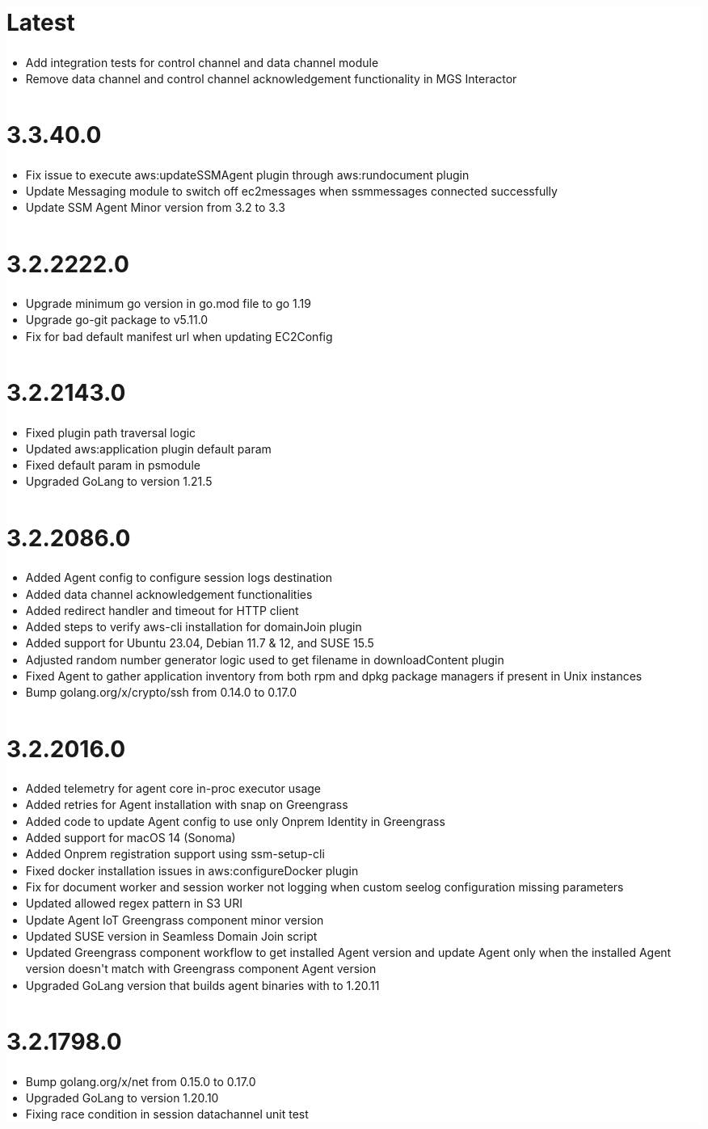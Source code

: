 Latest
===============
- Add integration tests for control channel and data channel module
- Remove data channel and control channel acknowledgement functionality in MGS Interactor

3.3.40.0
===============
- Fix issue to execute aws:updateSSMAgent plugin through aws:rundocument plugin
- Update Messaging module to switch off ec2messages when ssmmessages connected successfully
- Update SSM Agent Minor version from 3.2 to 3.3

3.2.2222.0
===============
- Upgrade minimum go version in go.mod file to go 1.19
- Upgrade go-git package to v5.11.0
- Fix for bad default manifest url when updating EC2Config

3.2.2143.0
===============
- Fixed plugin path traversal logic
- Updated aws:application plugin default param
- Fixed default param in psmodule
- Upgraded GoLang to version 1.21.5

3.2.2086.0
===============
- Added Agent config to configure session logs destination
- Added data channel acknowledgement functionalities
- Added redirect handler and timeout for HTTP client
- Added steps to verify aws-cli installation for domainJoin plugin
- Added support for Ubuntu 23.04, Debian 11.7 & 12, and SUSE 15.5
- Adjusted random number generator logic used to get filename in downloadContent plugin
- Fixed Agent to gather application inventory from both rpm and dpkg package managers if present in Unix instances
- Bump golang.org/x/crypto/ssh from 0.14.0 to 0.17.0

3.2.2016.0
===============
- Added telemetry for agent core in-proc executor usage
- Added retries for Agent installation with snap on Greengrass 
- Added code to update Agent config to use only Onprem Identity in Greengrass
- Added support for macOS 14 (Sonoma)
- Added Onprem registration support using ssm-setup-cli
- Fixed docker installation issues in aws:configureDocker plugin
- Fix for document worker and session worker not logging when custom seelog configuration missing parameters
- Updated allowed regex pattern in S3 URI
- Update Agent IoT Greengrass component minor version
- Updated SUSE version in Seamless Domain Join script
- Updated Greengrass component workflow to get installed Agent version and update Agent only when the installed Agent version doesn't match with Greengrass component Agent version
- Upgraded GoLang version that builds agent binaries with to 1.20.11

3.2.1798.0
===============
- Bump golang.org/x/net from 0.15.0 to 0.17.0
- Upgraded GoLang to version 1.20.10
- Fixing race condition in session datachannel unit test
